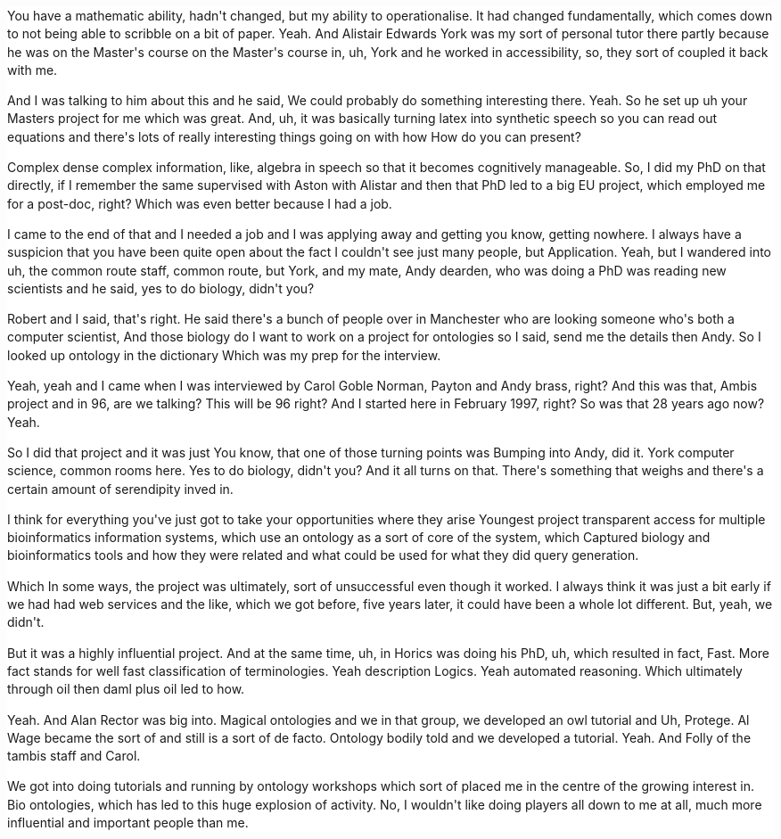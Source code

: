 You have a mathematic ability, hadn't changed, but my ability to operationalise. It had changed fundamentally, which comes down to not being able to scribble on a bit of paper. Yeah. And Alistair Edwards York was my sort of personal tutor there partly because he was on the Master's course on the Master's course in, uh, York and he worked in accessibility, so, they sort of coupled it back with me.

And I was talking to him about this and he said, We could probably do something interesting there. Yeah. So he set up uh your Masters project for me which was great. And, uh, it was basically turning latex into synthetic speech so you can read out equations and there's lots of really interesting things going on with how How do you can present?

Complex dense complex information, like, algebra in speech so that it becomes cognitively manageable. So, I did my PhD on that directly, if I remember the same supervised with Aston with Alistar and then that PhD led to a big EU project, which employed me for a post-doc, right? Which was even better because I had a job.

I came to the end of that and I needed a job and I was applying away and getting you know, getting nowhere. I always have a suspicion that you have been quite open about the fact I couldn't see just many people, but Application. Yeah, but I wandered into uh, the common route staff, common route, but York, and my mate, Andy dearden, who was doing a PhD was reading new scientists and he said, yes to do biology, didn't you?

Robert and I said, that's right. He said there's a bunch of people over in Manchester who are looking someone who's both a computer scientist, And those biology do I want to work on a project for ontologies so I said, send me the details then Andy. So I looked up ontology in the dictionary Which was my prep for the interview.

Yeah, yeah and I came when I was interviewed by Carol Goble Norman, Payton and Andy brass, right? And this was that, Ambis project and in 96, are we talking? This will be 96 right? And I started here in February 1997, right? So was that 28 years ago now? Yeah.

So I did that project and it was just You know, that one of those turning points was Bumping into Andy, did it. York computer science, common rooms here. Yes to do biology, didn't you? And it all turns on that. There's something that weighs and there's a certain amount of serendipity inved in.

I think for everything you've just got to take your opportunities where they arise Youngest project transparent access for multiple bioinformatics information systems, which use an ontology as a sort of core of the system, which Captured biology and bioinformatics tools and how they were related and what could be used for what they did query generation.

Which In some ways, the project was ultimately, sort of unsuccessful even though it worked. I always think it was just a bit early if we had had web services and the like, which we got before, five years later, it could have been a whole lot different. But, yeah, we didn't.

But it was a highly influential project. And at the same time, uh, in Horics was doing his PhD, uh, which resulted in fact, Fast. More fact stands for well fast classification of terminologies. Yeah description Logics. Yeah automated reasoning. Which ultimately through oil then daml plus oil led to how.

Yeah. And Alan Rector was big into. Magical ontologies and we in that group, we developed an owl tutorial and Uh, Protege. Al Wage became the sort of and still is a sort of de facto. Ontology bodily told and we developed a tutorial. Yeah. And Folly of the tambis staff and Carol.

We got into doing tutorials and running by ontology workshops which sort of placed me in the centre of the growing interest in. Bio ontologies, which has led to this huge explosion of activity. No, I wouldn't like doing players all down to me at all, much more influential and important people than me.
